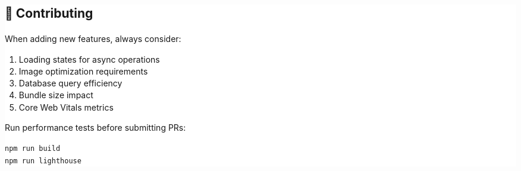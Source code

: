 ## 🤝 Contributing

When adding new features, always consider:
1. Loading states for async operations
2. Image optimization requirements
3. Database query efficiency
4. Bundle size impact
5. Core Web Vitals metrics

Run performance tests before submitting PRs:
```bash
npm run build
npm run lighthouse
```
